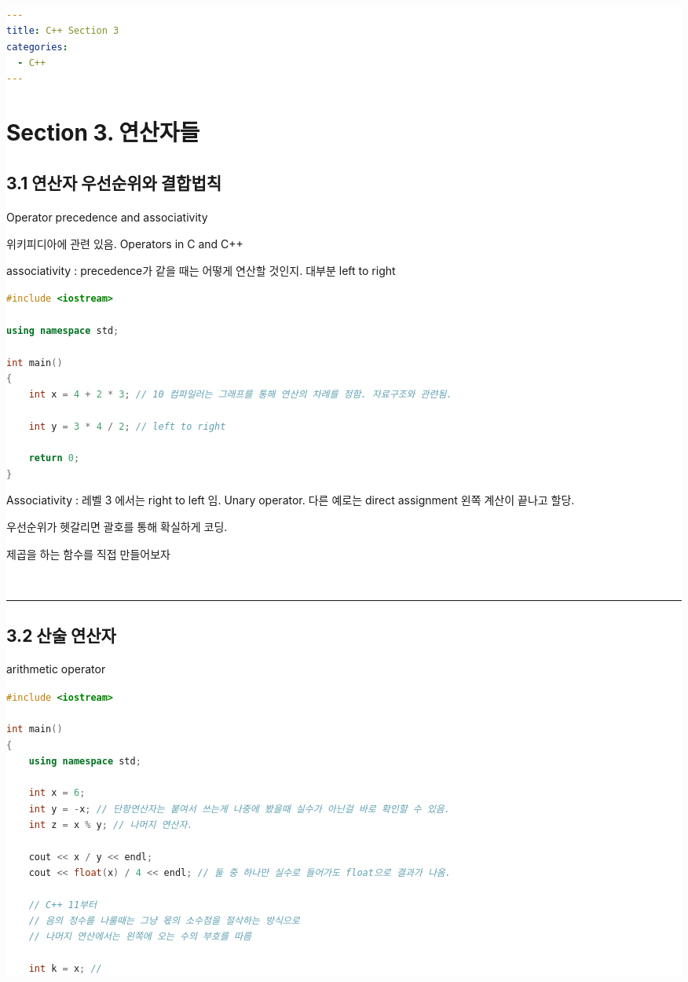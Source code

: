 ```yaml
---
title: C++ Section 3
categories:
  - C++
---
```



# Section 3. 연산자들

## 3.1 연산자 우선순위와 결합법칙

Operator precedence and associativity

위키피디아에 관련 있음. Operators in C and C++

associativity : precedence가 같을 때는 어떻게 연산할 것인지. 대부분 left to right

```cpp
#include <iostream>

using namespace std;

int main()
{
	int x = 4 + 2 * 3; // 10 컴파일러는 그래프를 통해 연산의 차례를 정함. 자료구조와 관련됨.
	
	int y = 3 * 4 / 2; // left to right 

	return 0;
}
```

Associativity : 레벨 3 에서는 right to left 임.  Unary operator. 다른 예로는 direct assignment 왼쪽 계산이 끝나고 할당.

우선순위가 헷갈리면 괄호를 통해 확실하게 코딩.

제곱을 하는 함수를 직접 만들어보자

<br/>

---

## 3.2 산술 연산자

arithmetic operator

```cpp
#include <iostream>

int main()
{
	using namespace std;

	int x = 6;
	int y = -x; // 단항연산자는 붙여서 쓰는게 나중에 봤을때 실수가 아닌걸 바로 확인할 수 있음.
	int z = x % y; // 나머지 연산자.

	cout << x / y << endl;
	cout << float(x) / 4 << endl; // 둘 중 하나만 실수로 들어가도 float으로 결과가 나옴.

	// C++ 11부터
	// 음의 정수를 나룰때는 그냥 몫의 소수점을 절삭하는 방식으로 
	// 나머지 연산에서는 왼쪽에 오는 수의 부호를 따름

	int k = x; // 
```